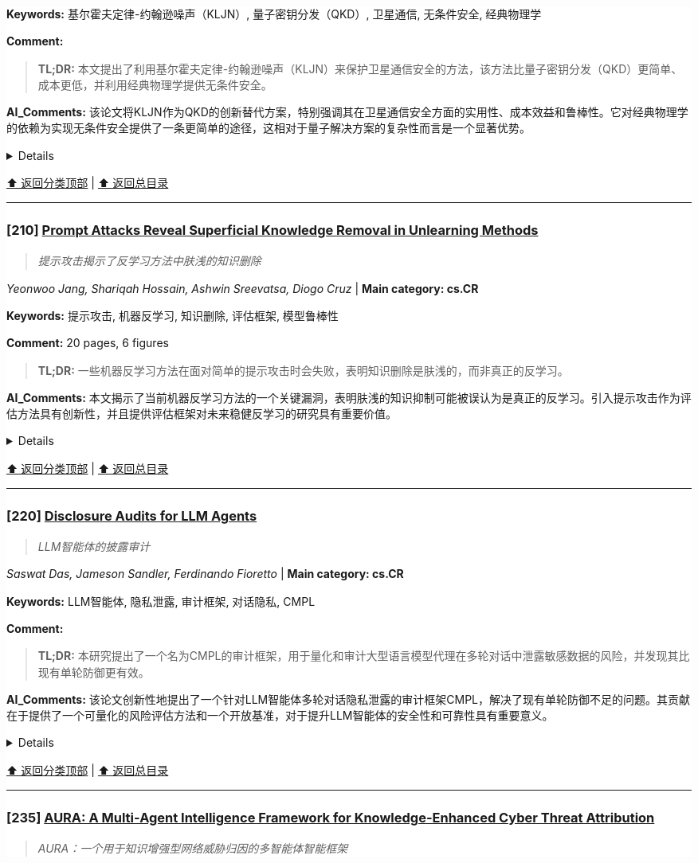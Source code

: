 **Keywords:** 基尔霍夫定律-约翰逊噪声（KLJN）, 量子密钥分发（QKD）, 卫星通信, 无条件安全, 经典物理学

**Comment:** 

> **TL;DR:** 本文提出了利用基尔霍夫定律-约翰逊噪声（KLJN）来保护卫星通信安全的方法，该方法比量子密钥分发（QKD）更简单、成本更低，并利用经典物理学提供无条件安全。

**AI_Comments:** 该论文将KLJN作为QKD的创新替代方案，特别强调其在卫星通信安全方面的实用性、成本效益和鲁棒性。它对经典物理学的依赖为实现无条件安全提供了一条更简单的途径，这相对于量子解决方案的复杂性而言是一个显著优势。

<details><summary>Details</summary></details>

[⬆️ 返回分类顶部](#cscr) | [⬆️ 返回总目录](#toc)

---

### [210] [Prompt Attacks Reveal Superficial Knowledge Removal in Unlearning Methods](https://arxiv.org/abs/2506.10236)
> *提示攻击揭示了反学习方法中肤浅的知识删除*

*Yeonwoo Jang, Shariqah Hossain, Ashwin Sreevatsa, Diogo Cruz* | **Main category: cs.CR**

**Keywords:** 提示攻击, 机器反学习, 知识删除, 评估框架, 模型鲁棒性

**Comment:** 20 pages, 6 figures

> **TL;DR:** 一些机器反学习方法在面对简单的提示攻击时会失败，表明知识删除是肤浅的，而非真正的反学习。

**AI_Comments:** 本文揭示了当前机器反学习方法的一个关键漏洞，表明肤浅的知识抑制可能被误认为是真正的反学习。引入提示攻击作为评估方法具有创新性，并且提供评估框架对未来稳健反学习的研究具有重要价值。

<details><summary>Details</summary></details>

[⬆️ 返回分类顶部](#cscr) | [⬆️ 返回总目录](#toc)

---

### [220] [Disclosure Audits for LLM Agents](https://arxiv.org/abs/2506.10171)
> *LLM智能体的披露审计*

*Saswat Das, Jameson Sandler, Ferdinando Fioretto* | **Main category: cs.CR**

**Keywords:** LLM智能体, 隐私泄露, 审计框架, 对话隐私, CMPL

**Comment:** 

> **TL;DR:** 本研究提出了一个名为CMPL的审计框架，用于量化和审计大型语言模型代理在多轮对话中泄露敏感数据的风险，并发现其比现有单轮防御更有效。

**AI_Comments:** 该论文创新性地提出了一个针对LLM智能体多轮对话隐私泄露的审计框架CMPL，解决了现有单轮防御不足的问题。其贡献在于提供了一个可量化的风险评估方法和一个开放基准，对于提升LLM智能体的安全性和可靠性具有重要意义。

<details><summary>Details</summary></details>

[⬆️ 返回分类顶部](#cscr) | [⬆️ 返回总目录](#toc)

---

### [235] [AURA: A Multi-Agent Intelligence Framework for Knowledge-Enhanced Cyber Threat Attribution](https://arxiv.org/abs/2506.10175)
> *AURA：一个用于知识增强型网络威胁归因的多智能体智能框架*
